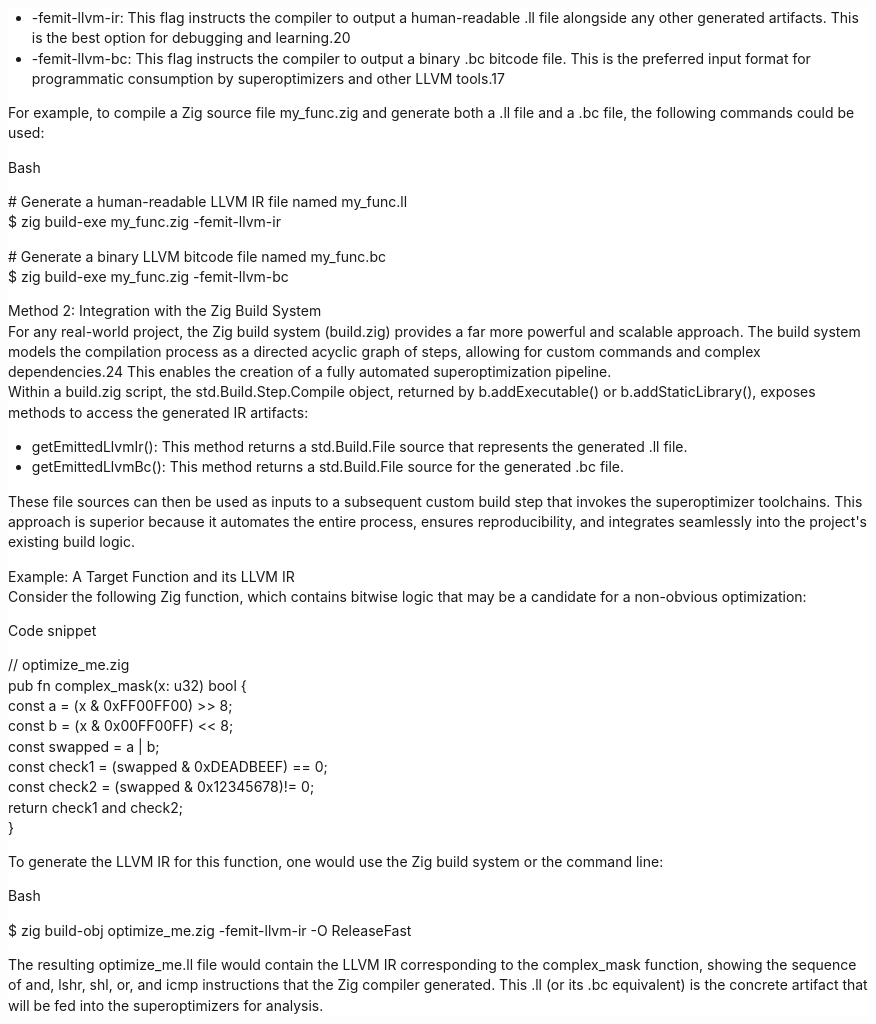 * \-femit-llvm-ir: This flag instructs the compiler to output a human-readable .ll file alongside any other generated artifacts. This is the best option for debugging and learning.20  
* \-femit-llvm-bc: This flag instructs the compiler to output a binary .bc bitcode file. This is the preferred input format for programmatic consumption by superoptimizers and other LLVM tools.17

For example, to compile a Zig source file my\_func.zig and generate both a .ll file and a .bc file, the following commands could be used:

Bash

\# Generate a human-readable LLVM IR file named my\_func.ll  
$ zig build-exe my\_func.zig \-femit-llvm-ir

\# Generate a binary LLVM bitcode file named my\_func.bc  
$ zig build-exe my\_func.zig \-femit-llvm-bc

Method 2: Integration with the Zig Build System  
For any real-world project, the Zig build system (build.zig) provides a far more powerful and scalable approach. The build system models the compilation process as a directed acyclic graph of steps, allowing for custom commands and complex dependencies.24 This enables the creation of a fully automated superoptimization pipeline.  
Within a build.zig script, the std.Build.Step.Compile object, returned by b.addExecutable() or b.addStaticLibrary(), exposes methods to access the generated IR artifacts:

* getEmittedLlvmIr(): This method returns a std.Build.File source that represents the generated .ll file.  
* getEmittedLlvmBc(): This method returns a std.Build.File source for the generated .bc file.

These file sources can then be used as inputs to a subsequent custom build step that invokes the superoptimizer toolchains. This approach is superior because it automates the entire process, ensures reproducibility, and integrates seamlessly into the project's existing build logic.

Example: A Target Function and its LLVM IR  
Consider the following Zig function, which contains bitwise logic that may be a candidate for a non-obvious optimization:

Code snippet

// optimize\_me.zig  
pub fn complex\_mask(x: u32) bool {  
    const a \= (x & 0xFF00FF00) \>\> 8;  
    const b \= (x & 0x00FF00FF) \<\< 8;  
    const swapped \= a | b;  
    const check1 \= (swapped & 0xDEADBEEF) \== 0;  
    const check2 \= (swapped & 0x12345678)\!= 0;  
    return check1 and check2;  
}

To generate the LLVM IR for this function, one would use the Zig build system or the command line:

Bash

$ zig build-obj optimize\_me.zig \-femit-llvm-ir \-O ReleaseFast

The resulting optimize\_me.ll file would contain the LLVM IR corresponding to the complex\_mask function, showing the sequence of and, lshr, shl, or, and icmp instructions that the Zig compiler generated. This .ll (or its .bc equivalent) is the concrete artifact that will be fed into the superoptimizers for analysis.
